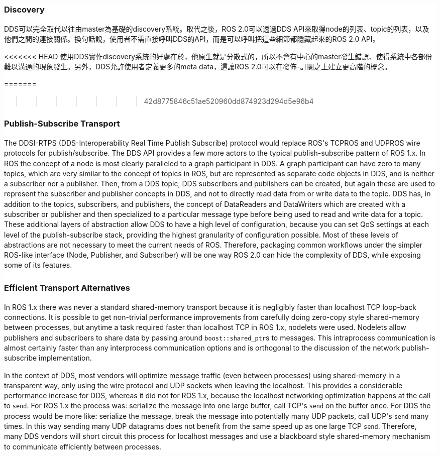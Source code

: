 ### Discovery

DDS可以完全取代以往由master為基礎的discovery系統。取代之後，ROS 2.0可以透過DDS API來取得node的列表、topic的列表，以及他們之間的連接關係。換句話說，使用者不需直接呼叫DDS的API，而是可以呼叫把這些細節都隱藏起來的ROS 2.0 API。

<<<<<<< HEAD
使用DDS實作discovery系統的好處在於，他原生就是分散式的，所以不會有中心的master發生錯誤、使得系統中各部份難以溝通的現象發生。另外，DDS允許使用者定義更多的meta data，這讓ROS 2.0可以在發佈-訂閱之上建立更高階的概念。

=======
>>>>>>> 42d8775846c51ae520960dd874923d294d5e96b4
### Publish-Subscribe Transport

The DDSI-RTPS (DDS-Interoperability Real Time Publish Subscribe) protocol would replace ROS's TCPROS and UDPROS wire protocols for publish/subscribe.
The DDS API provides a few more actors to the typical publish-subscribe pattern of ROS 1.x.
In ROS the concept of a node is most clearly paralleled to a graph participant in DDS.
A graph participant can have zero to many topics, which are very similar to the concept of topics in ROS, but are represented as separate code objects in DDS, and is neither a subscriber nor a publisher.
Then, from a DDS topic, DDS subscribers and publishers can be created, but again these are used to represent the subscriber and publisher concepts in DDS, and not to directly read data from or write data to the topic.
DDS has, in addition to the topics, subscribers, and publishers, the concept of DataReaders and DataWriters which are created with a subscriber or publisher and then specialized to a particular message type before being used to read and write data for a topic.
These additional layers of abstraction allow DDS to have a high level of configuration, because you can set QoS settings at each level of the publish-subscribe stack, providing the highest granularity of configuration possible.
Most of these levels of abstractions are not necessary to meet the current needs of ROS.
Therefore, packaging common workflows under the simpler ROS-like interface (Node, Publisher, and Subscriber) will be one way ROS 2.0 can hide the complexity of DDS, while exposing some of its features.

### Efficient Transport Alternatives

In ROS 1.x there was never a standard shared-memory transport because it is negligibly faster than localhost TCP loop-back connections.
It is possible to get non-trivial performance improvements from carefully doing zero-copy style shared-memory between processes, but anytime a task required faster than localhost TCP in ROS 1.x, nodelets were used.
Nodelets allow publishers and subscribers to share data by passing around `boost::shared_ptr`s to messages.
This intraprocess communication is almost certainly faster than any interprocess communication options and is orthogonal to the discussion of the network publish-subscribe implementation.

In the context of DDS, most vendors will optimize message traffic (even between processes) using shared-memory in a transparent way, only using the wire protocol and UDP sockets when leaving the localhost.
This provides a considerable performance increase for DDS, whereas it did not for ROS 1.x, because the localhost networking optimization happens at the call to `send`.
For ROS 1.x the process was: serialize the message into one large buffer, call TCP's `send` on the buffer once.
For DDS the process would be more like: serialize the message, break the message into potentially many UDP packets, call UDP's `send` many times.
In this way sending many UDP datagrams does not benefit from the same speed up as one large TCP `send`.
Therefore, many DDS vendors will short circuit this process for localhost messages and use a blackboard style shared-memory mechanism to communicate efficiently between processes.
